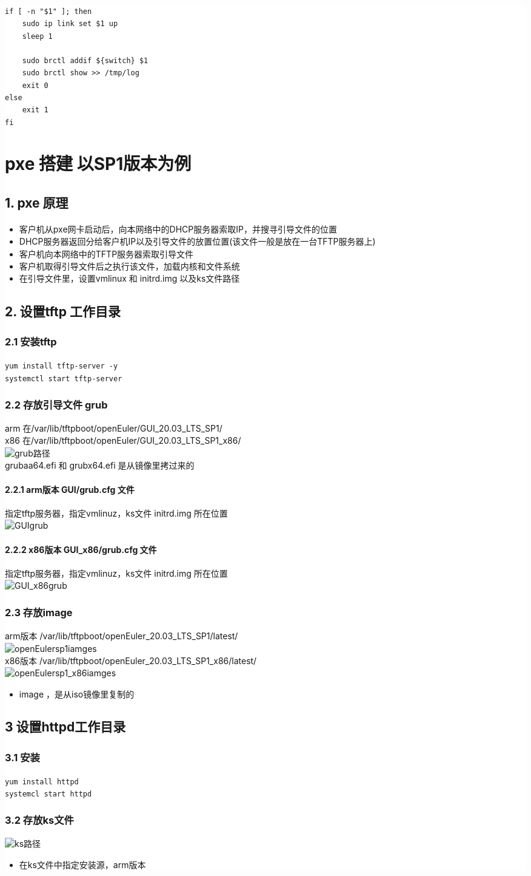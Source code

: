 ```
if [ -n "$1" ]; then
	sudo ip link set $1 up
	sleep 1

	sudo brctl addif ${switch} $1
	sudo brctl show >> /tmp/log
	exit 0
else
	exit 1
fi
```
#  pxe 搭建   以SP1版本为例<br />
## 1. pxe 原理<br />
* 客户机从pxe网卡启动后，向本网络中的DHCP服务器索取IP，并搜寻引导文件的位置<br />
* DHCP服务器返回分给客户机IP以及引导文件的放置位置(该文件一般是放在一台TFTP服务器上)<br />
* 客户机向本网络中的TFTP服务器索取引导文件<br />
* 客户机取得引导文件后之执行该文件，加载内核和文件系统<br />
* 在引导文件里，设置vmlinux 和 initrd.img 以及ks文件路径<br />
## 2. 设置tftp 工作目录<br />
### 2.1 安装tftp<br />
```
yum install tftp-server -y 
systemctl start tftp-server 
```
### 2.2 存放引导文件 grub<br />
arm 在/var/lib/tftpboot/openEuler/GUI_20.03_LTS_SP1/<br />
x86 在/var/lib/tftpboot/openEuler/GUI_20.03_LTS_SP1_x86/<br />
![grub路径](./images/grub路径.png)<br />
grubaa64.efi 和 grubx64.efi   是从镜像里拷过来的<br />
#### 2.2.1 arm版本 GUI/grub.cfg 文件<br />
指定tftp服务器，指定vmlinuz，ks文件 initrd.img 所在位置<br />
![GUIgrub](./images/GUIgrub.png)<br />
#### 2.2.2 x86版本 GUI_x86/grub.cfg 文件<br />
指定tftp服务器，指定vmlinuz，ks文件 initrd.img 所在位置<br />
![GUI_x86grub](./images/GUI_x86grub.png)<br />
### 2.3 存放image<br />
arm版本  /var/lib/tftpboot/openEuler_20.03_LTS_SP1/latest/<br />
![openEulersp1iamges](./images/openEulersp1iamges.png)<br />
x86版本  /var/lib/tftpboot/openEuler_20.03_LTS_SP1_x86/latest/ <br />
![openEulersp1_x86iamges](./images/openEulersp1_x86iamges.png)<br />
* image ，是从iso镜像里复制的<br />
## 3 设置httpd工作目录<br />
### 3.1 安装<br />
```
yum install httpd
systemcl start httpd
```
### 3.2 存放ks文件<br />
![ks路径](./images/ks路径.png)<br />
* 在ks文件中指定安装源，arm版本<br />